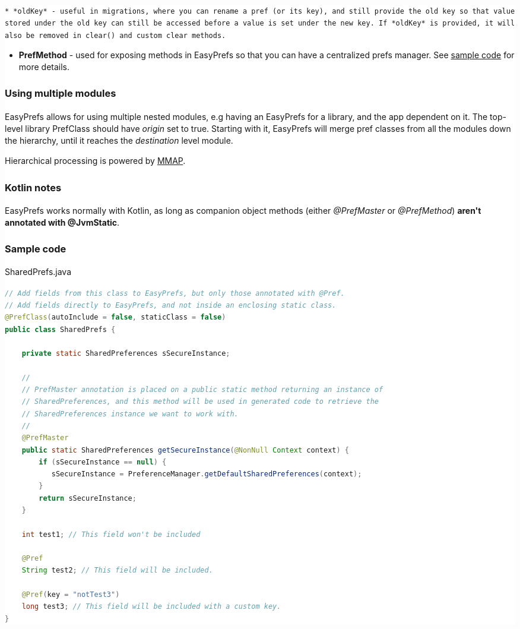     * *oldKey* - useful in migrations, where you can rename a pref (or its key), and still provide the old key so that value stored under the old key can still be accessed before a value is set under the new key. If *oldKey* is provided, it will also be removed in clear() and custom clear methods.
* **PrefMethod** - used for exposing methods in EasyPrefs so that you can have a centralized prefs manager. See [sample code](#sample-code) for more details.

### Using multiple modules

EasyPrefs allows for using multiple nested modules, e.g having an EasyPrefs for a library, and the app dependent on it. The top-level library PrefClass should have *origin* set to true. Starting with it, EasyPrefs will merge pref classes from all the modules down the hierarchy, until it reaches the *destination* level module.

Hierarchical processing is powered by [MMAP](https://github.com/globulus/mmap).

### Kotlin notes

EasyPrefs works normally with Kotlin, as long as companion object methods (either *@PrefMaster* or *@PrefMethod*) **aren't annotated with @JvmStatic**.

### Sample code

SharedPrefs.java
```java
// Add fields from this class to EasyPrefs, but only those annotated with @Pref.
// Add fields directly to EasyPrefs, and not inside an enclosing static class.
@PrefClass(autoInclude = false, staticClass = false)
public class SharedPrefs {

    private static SharedPreferences sSecureInstance;

    //
    // PrefMaster annotation is placed on a public static method returning an instance of
    // SharedPreferences, and this method will be used in generated code to retrieve the
    // SharedPreferences instance we want to work with.
    //
    @PrefMaster
    public static SharedPreferences getSecureInstance(@NonNull Context context) {
        if (sSecureInstance == null) {
           sSecureInstance = PreferenceManager.getDefaultSharedPreferences(context);
        }
        return sSecureInstance;
    }

    int test1; // This field won't be included

    @Pref
    String test2; // This field will be included.

    @Pref(key = "notTest3")
    long test3; // This field will be included with a custom key.
}
```
